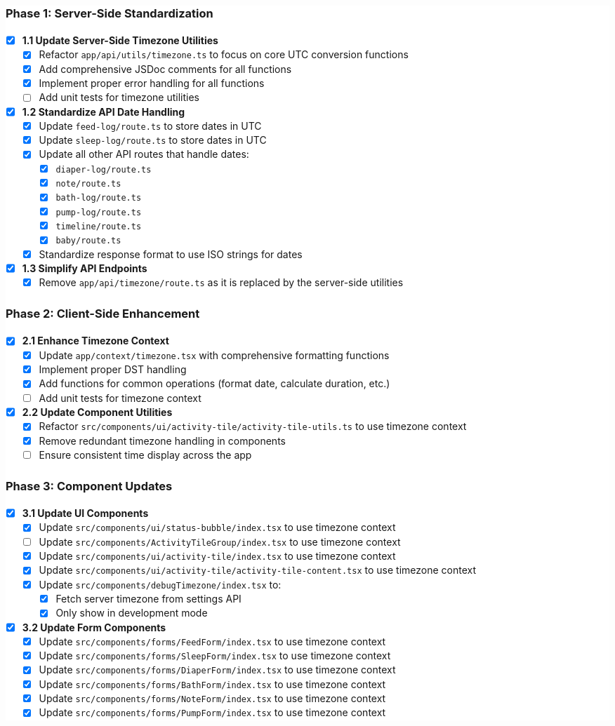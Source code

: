 ### Phase 1: Server-Side Standardization

- [x] **1.1 Update Server-Side Timezone Utilities**
  - [x] Refactor `app/api/utils/timezone.ts` to focus on core UTC conversion functions
  - [x] Add comprehensive JSDoc comments for all functions
  - [x] Implement proper error handling for all functions
  - [ ] Add unit tests for timezone utilities

- [x] **1.2 Standardize API Date Handling**
  - [x] Update `feed-log/route.ts` to store dates in UTC
  - [x] Update `sleep-log/route.ts` to store dates in UTC
  - [x] Update all other API routes that handle dates:
    - [x] `diaper-log/route.ts`
    - [x] `note/route.ts`
    - [x] `bath-log/route.ts`
    - [x] `pump-log/route.ts`
    - [x] `timeline/route.ts`
    - [x] `baby/route.ts`
  - [x] Standardize response format to use ISO strings for dates

- [x] **1.3 Simplify API Endpoints**
  - [x] Remove `app/api/timezone/route.ts` as it is replaced by the server-side utilities

### Phase 2: Client-Side Enhancement

- [x] **2.1 Enhance Timezone Context**
  - [x] Update `app/context/timezone.tsx` with comprehensive formatting functions
  - [x] Implement proper DST handling
  - [x] Add functions for common operations (format date, calculate duration, etc.)
  - [ ] Add unit tests for timezone context

- [x] **2.2 Update Component Utilities**
  - [x] Refactor `src/components/ui/activity-tile/activity-tile-utils.ts` to use timezone context
  - [x] Remove redundant timezone handling in components
  - [ ] Ensure consistent time display across the app

### Phase 3: Component Updates

- [x] **3.1 Update UI Components**
  - [x] Update `src/components/ui/status-bubble/index.tsx` to use timezone context
  - [ ] Update `src/components/ActivityTileGroup/index.tsx` to use timezone context
  - [x] Update `src/components/ui/activity-tile/index.tsx` to use timezone context
  - [x] Update `src/components/ui/activity-tile/activity-tile-content.tsx` to use timezone context
  - [x] Update `src/components/debugTimezone/index.tsx` to:
    - [x] Fetch server timezone from settings API
    - [x] Only show in development mode

- [x] **3.2 Update Form Components**
  - [x] Update `src/components/forms/FeedForm/index.tsx` to use timezone context
  - [x] Update `src/components/forms/SleepForm/index.tsx` to use timezone context
  - [x] Update `src/components/forms/DiaperForm/index.tsx` to use timezone context
  - [x] Update `src/components/forms/BathForm/index.tsx` to use timezone context
  - [x] Update `src/components/forms/NoteForm/index.tsx` to use timezone context
  - [x] Update `src/components/forms/PumpForm/index.tsx` to use timezone context
